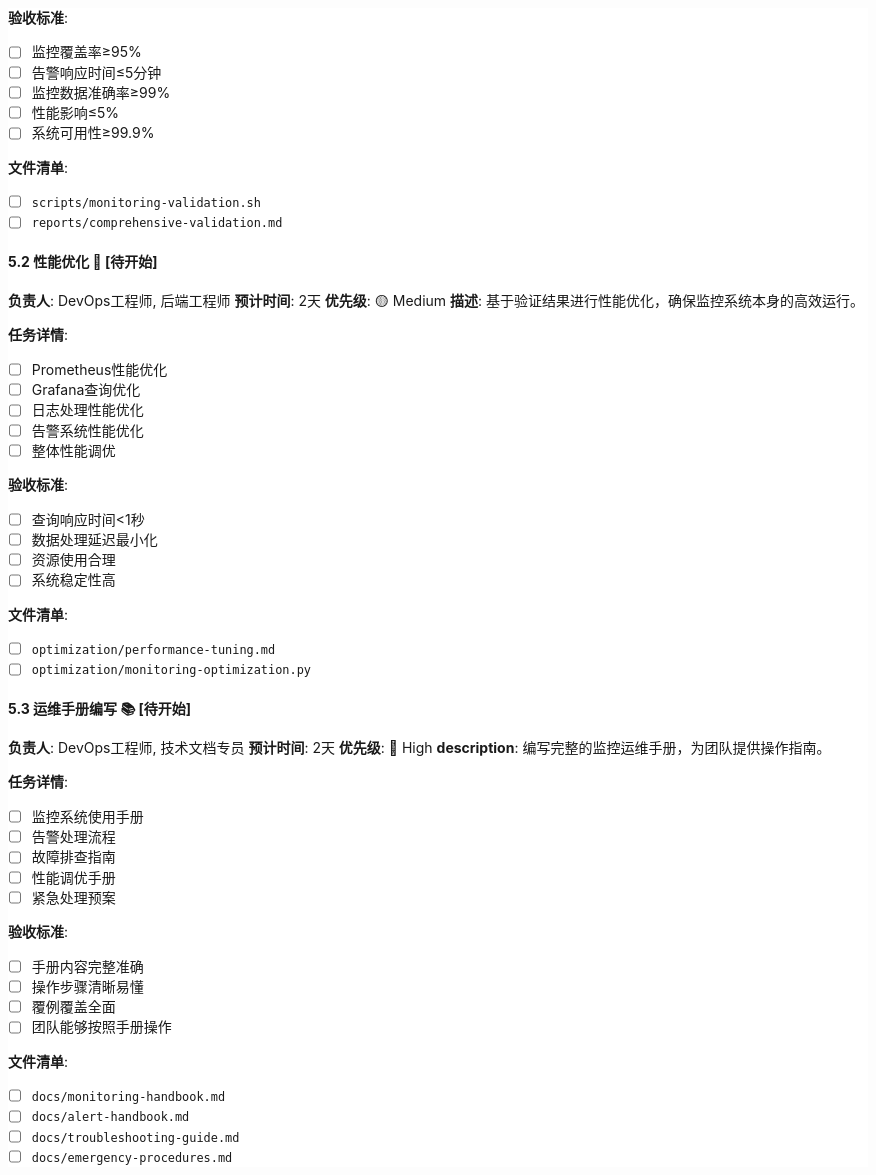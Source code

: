**验收标准**:
- [ ] 监控覆盖率≥95%
- [ ] 告警响应时间≤5分钟
- [ ] 监控数据准确率≥99%
- [ ] 性能影响≤5%
- [ ] 系统可用性≥99.9%

**文件清单**:
- [ ] `scripts/monitoring-validation.sh`
- [ ] `reports/comprehensive-validation.md`

#### 5.2 性能优化 🔧 [待开始]
**负责人**: DevOps工程师, 后端工程师
**预计时间**: 2天
**优先级**: 🟡 Medium
**描述**: 基于验证结果进行性能优化，确保监控系统本身的高效运行。

**任务详情**:
- [ ] Prometheus性能优化
- [ ] Grafana查询优化
- [ ] 日志处理性能优化
- [ ] 告警系统性能优化
- [ ] 整体性能调优

**验收标准**:
- [ ] 查询响应时间<1秒
- [ ] 数据处理延迟最小化
- [ ] 资源使用合理
- [ ] 系统稳定性高

**文件清单**:
- [ ] `optimization/performance-tuning.md`
- [ ] `optimization/monitoring-optimization.py`

#### 5.3 运维手册编写 📚 [待开始]
**负责人**: DevOps工程师, 技术文档专员
**预计时间**: 2天
**优先级**: 🔴 High
**description**: 编写完整的监控运维手册，为团队提供操作指南。

**任务详情**:
- [ ] 监控系统使用手册
- [ ] 告警处理流程
- [ ] 故障排查指南
- [ ] 性能调优手册
- [ ] 紧急处理预案

**验收标准**:
- [ ] 手册内容完整准确
- [ ] 操作步骤清晰易懂
- [ ] 覆例覆盖全面
- [ ] 团队能够按照手册操作

**文件清单**:
- [ ] `docs/monitoring-handbook.md`
- [ ] `docs/alert-handbook.md`
- [ ] `docs/troubleshooting-guide.md`
- [ ] `docs/emergency-procedures.md`
